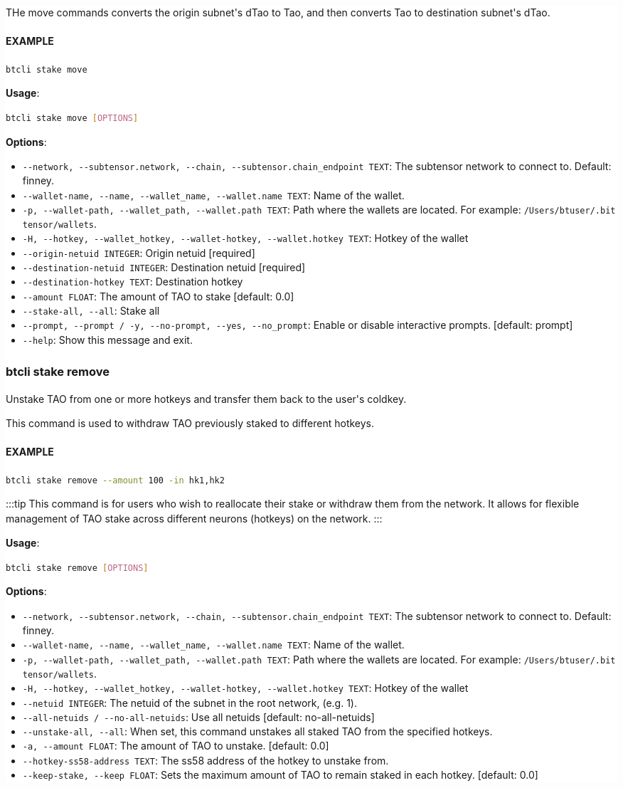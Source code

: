 THe move commands converts the origin subnet's dTao to Tao, and then converts Tao to destination subnet's dTao.

#### EXAMPLE

```bash
btcli stake move
```

**Usage**:

```bash
btcli stake move [OPTIONS]
```

**Options**:

- `--network, --subtensor.network, --chain, --subtensor.chain_endpoint TEXT`: The subtensor network to connect to. Default: finney.
- `--wallet-name, --name, --wallet_name, --wallet.name TEXT`: Name of the wallet.
- `-p, --wallet-path, --wallet_path, --wallet.path TEXT`: Path where the wallets are located. For example: `/Users/btuser/.bittensor/wallets`.
- `-H, --hotkey, --wallet_hotkey, --wallet-hotkey, --wallet.hotkey TEXT`: Hotkey of the wallet
- `--origin-netuid INTEGER`: Origin netuid [required]
- `--destination-netuid INTEGER`: Destination netuid [required]
- `--destination-hotkey TEXT`: Destination hotkey
- `--amount FLOAT`: The amount of TAO to stake [default: 0.0]
- `--stake-all, --all`: Stake all
- `--prompt, --prompt / -y, --no-prompt, --yes, --no_prompt`: Enable or disable interactive prompts. [default: prompt]
- `--help`: Show this message and exit.

### btcli stake remove

Unstake TAO from one or more hotkeys and transfer them back to the user's coldkey.

This command is used to withdraw TAO previously staked to different hotkeys.

#### EXAMPLE

```bash
btcli stake remove --amount 100 -in hk1,hk2
```

:::tip
This command is for users who wish to reallocate their stake or withdraw them from the network. It allows for flexible management of TAO stake across different neurons (hotkeys) on the network.
:::

**Usage**:

```bash
btcli stake remove [OPTIONS]
```

**Options**:

- `--network, --subtensor.network, --chain, --subtensor.chain_endpoint TEXT`: The subtensor network to connect to. Default: finney.
- `--wallet-name, --name, --wallet_name, --wallet.name TEXT`: Name of the wallet.
- `-p, --wallet-path, --wallet_path, --wallet.path TEXT`: Path where the wallets are located. For example: `/Users/btuser/.bittensor/wallets`.
- `-H, --hotkey, --wallet_hotkey, --wallet-hotkey, --wallet.hotkey TEXT`: Hotkey of the wallet
- `--netuid INTEGER`: The netuid of the subnet in the root network, (e.g. 1).
- `--all-netuids / --no-all-netuids`: Use all netuids [default: no-all-netuids]
- `--unstake-all, --all`: When set, this command unstakes all staked TAO from the specified hotkeys.
- `-a, --amount FLOAT`: The amount of TAO to unstake. [default: 0.0]
- `--hotkey-ss58-address TEXT`: The ss58 address of the hotkey to unstake from.
- `--keep-stake, --keep FLOAT`: Sets the maximum amount of TAO to remain staked in each hotkey. [default: 0.0]